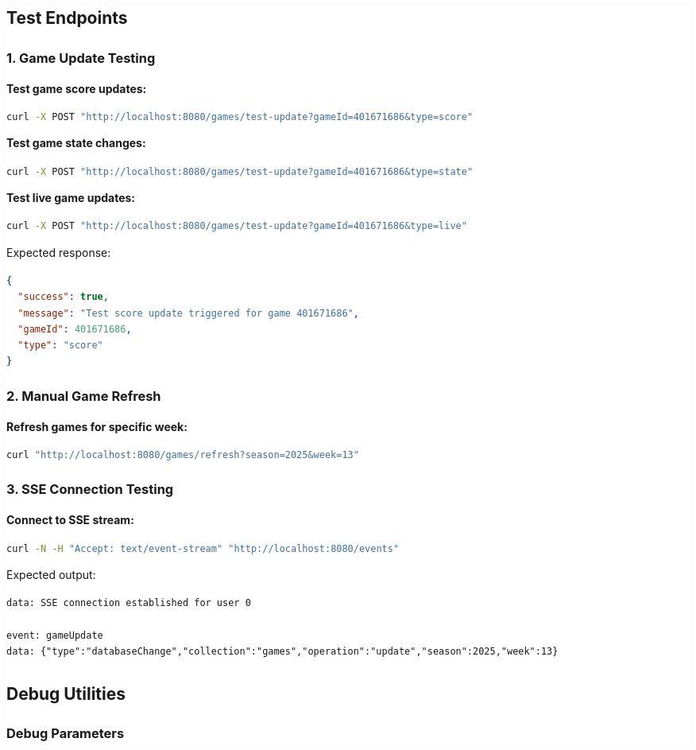 ## Test Endpoints

### 1. Game Update Testing

**Test game score updates:**
```bash
curl -X POST "http://localhost:8080/games/test-update?gameId=401671686&type=score"
```

**Test game state changes:**
```bash  
curl -X POST "http://localhost:8080/games/test-update?gameId=401671686&type=state"
```

**Test live game updates:**
```bash
curl -X POST "http://localhost:8080/games/test-update?gameId=401671686&type=live"
```

Expected response:
```json
{
  "success": true,
  "message": "Test score update triggered for game 401671686",
  "gameId": 401671686,
  "type": "score"
}
```

### 2. Manual Game Refresh

**Refresh games for specific week:**
```bash
curl "http://localhost:8080/games/refresh?season=2025&week=13"
```

### 3. SSE Connection Testing

**Connect to SSE stream:**
```bash
curl -N -H "Accept: text/event-stream" "http://localhost:8080/events"
```

Expected output:
```
data: SSE connection established for user 0

event: gameUpdate
data: {"type":"databaseChange","collection":"games","operation":"update","season":2025,"week":13}
```

## Debug Utilities

### Debug Parameters
